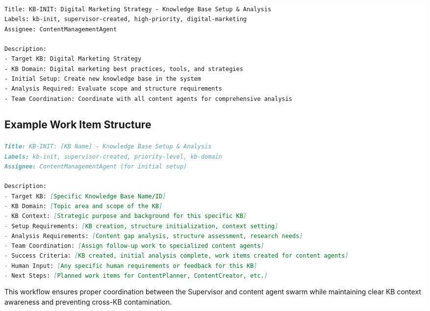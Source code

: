```
Title: KB-INIT: Digital Marketing Strategy - Knowledge Base Setup & Analysis
Labels: kb-init, supervisor-created, high-priority, digital-marketing
Assignee: ContentManagementAgent

Description:
- Target KB: Digital Marketing Strategy
- KB Domain: Digital marketing best practices, tools, and strategies
- Initial Setup: Create new knowledge base in the system
- Analysis Required: Evaluate scope and structure requirements
- Team Coordination: Coordinate with all content agents for comprehensive analysis
```

## Example Work Item Structure

```markdown
Title: KB-INIT: [KB Name] - Knowledge Base Setup & Analysis
Labels: kb-init, supervisor-created, priority-level, kb-domain
Assignee: ContentManagementAgent (for initial setup)

Description:
- Target KB: [Specific Knowledge Base Name/ID]
- KB Domain: [Topic area and scope of the KB]
- KB Context: [Strategic purpose and background for this specific KB]
- Setup Requirements: [KB creation, structure initialization, context setting]
- Analysis Requirements: [Content gap analysis, structure assessment, research needs]
- Team Coordination: [Assign follow-up work to specialized content agents]
- Success Criteria: [KB created, initial analysis complete, work items created for content agents]
- Human Input: [Any specific human requirements or feedback for this KB]
- Next Steps: [Planned work items for ContentPlanner, ContentCreator, etc.]
```

This workflow ensures proper coordination between the Supervisor and content agent swarm while maintaining clear KB context awareness and preventing cross-KB contamination.
